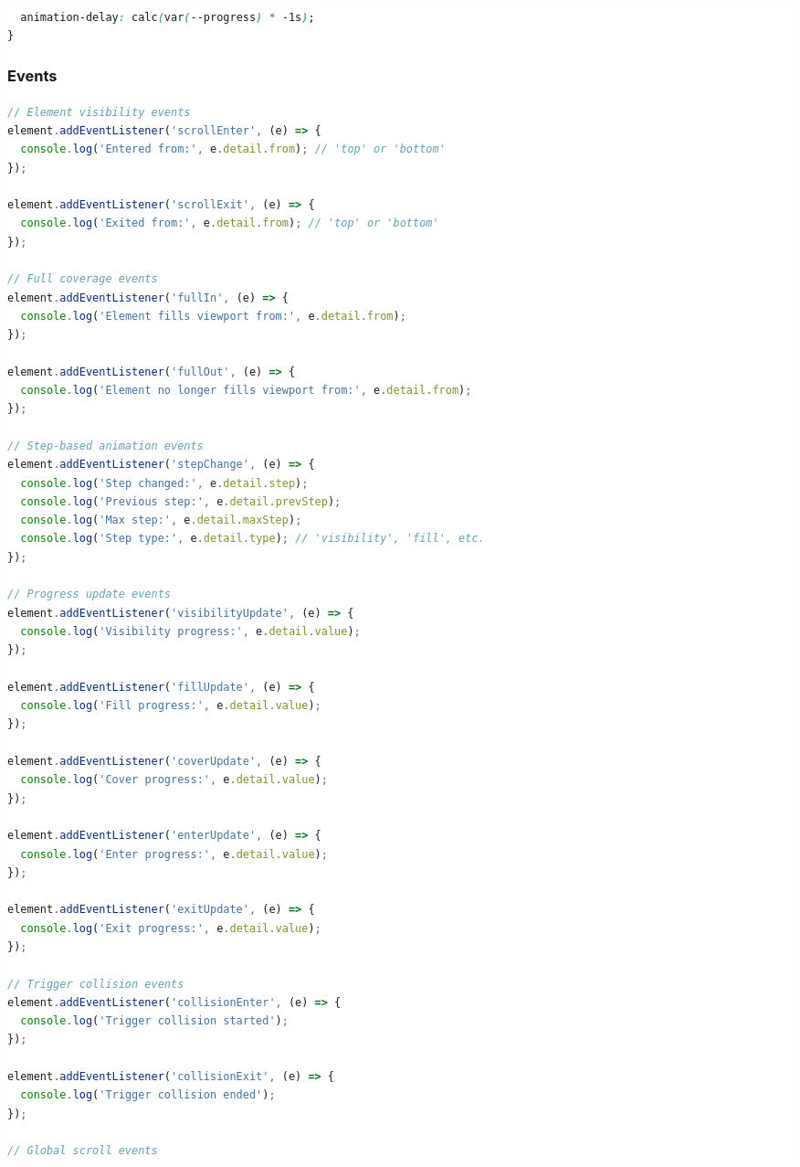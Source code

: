 ```css
  animation-delay: calc(var(--progress) * -1s);
}
```

### Events
```js
// Element visibility events
element.addEventListener('scrollEnter', (e) => {
  console.log('Entered from:', e.detail.from); // 'top' or 'bottom'
});

element.addEventListener('scrollExit', (e) => {
  console.log('Exited from:', e.detail.from); // 'top' or 'bottom'
});

// Full coverage events
element.addEventListener('fullIn', (e) => {
  console.log('Element fills viewport from:', e.detail.from);
});

element.addEventListener('fullOut', (e) => {
  console.log('Element no longer fills viewport from:', e.detail.from);
});

// Step-based animation events
element.addEventListener('stepChange', (e) => {
  console.log('Step changed:', e.detail.step);
  console.log('Previous step:', e.detail.prevStep);
  console.log('Max step:', e.detail.maxStep);
  console.log('Step type:', e.detail.type); // 'visibility', 'fill', etc.
});

// Progress update events
element.addEventListener('visibilityUpdate', (e) => {
  console.log('Visibility progress:', e.detail.value);
});

element.addEventListener('fillUpdate', (e) => {
  console.log('Fill progress:', e.detail.value);
});

element.addEventListener('coverUpdate', (e) => {
  console.log('Cover progress:', e.detail.value);
});

element.addEventListener('enterUpdate', (e) => {
  console.log('Enter progress:', e.detail.value);
});

element.addEventListener('exitUpdate', (e) => {
  console.log('Exit progress:', e.detail.value);
});

// Trigger collision events
element.addEventListener('collisionEnter', (e) => {
  console.log('Trigger collision started');
});

element.addEventListener('collisionExit', (e) => {
  console.log('Trigger collision ended');
});

// Global scroll events
```
